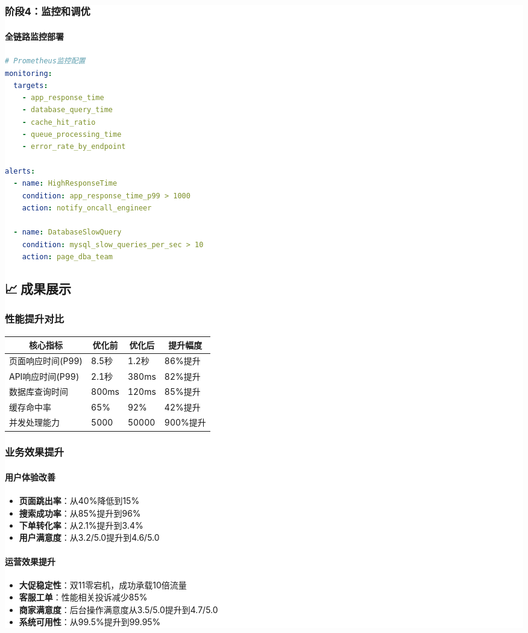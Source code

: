 ### 阶段4：监控和调优

#### 全链路监控部署
```yaml
# Prometheus监控配置
monitoring:
  targets:
    - app_response_time
    - database_query_time
    - cache_hit_ratio
    - queue_processing_time
    - error_rate_by_endpoint
    
alerts:
  - name: HighResponseTime
    condition: app_response_time_p99 > 1000
    action: notify_oncall_engineer
    
  - name: DatabaseSlowQuery  
    condition: mysql_slow_queries_per_sec > 10
    action: page_dba_team
```

## 📈 成果展示

### 性能提升对比

| 核心指标 | 优化前 | 优化后 | 提升幅度 |
|----------|--------|--------|----------|
| 页面响应时间(P99) | 8.5秒 | 1.2秒 | 86%提升 |
| API响应时间(P99) | 2.1秒 | 380ms | 82%提升 |
| 数据库查询时间 | 800ms | 120ms | 85%提升 |
| 缓存命中率 | 65% | 92% | 42%提升 |
| 并发处理能力 | 5000 | 50000 | 900%提升 |

### 业务效果提升

#### 用户体验改善
- **页面跳出率**：从40%降低到15%
- **搜索成功率**：从85%提升到96%
- **下单转化率**：从2.1%提升到3.4%
- **用户满意度**：从3.2/5.0提升到4.6/5.0

#### 运营效果提升
- **大促稳定性**：双11零宕机，成功承载10倍流量
- **客服工单**：性能相关投诉减少85%
- **商家满意度**：后台操作满意度从3.5/5.0提升到4.7/5.0
- **系统可用性**：从99.5%提升到99.95%
